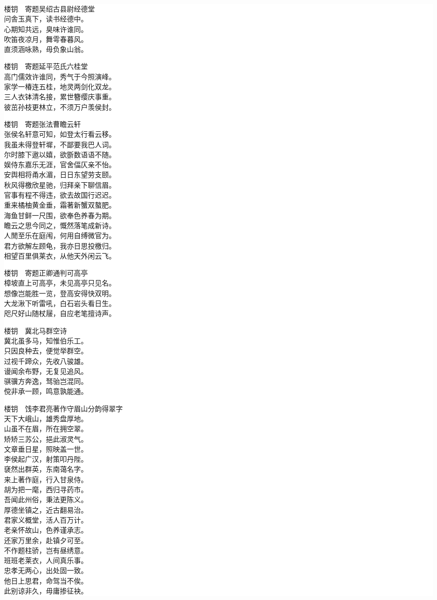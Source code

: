 楼钥　寄题吴绍古县尉经德堂  
问舎玉真下，读书经德中。  
心期知共远，臭味许谁同。  
吹笛夜凉月，舞雩春暮风。  
直须涵咏熟，毋负象山翁。  

楼钥　寄题延平范氏六桂堂  
高门儒效许谁同，秀气于今照演峰。  
家学一椿连五桂，地灵两剑化双龙。  
三人衣钵清名接，累世簪缨庆事重。  
彼茁孙枝更林立，不须万户羡侯封。  

楼钥　寄题张法曹瞻云轩  
张侯名轩意可知，如登太行看云移。  
我虽未得登轩墀，不鄙要我巴人词。  
尔时膝下遨以嬉，欲斵数语语不随。  
娱侍东嘉乐无涯，官舍偪仄亲不怡。  
安舆相将甬水湄，日日东望劳支颐。  
秋风得檄欣星驰，归拜亲下聊信眉。  
官事有程不得违，欲去故国行迟迟。  
重来橘柚黄金垂，霜著新蟹双螯肥。  
海鱼甘鲜一尺围，欲奉色养春为期。  
瞻云之思今同之，慨然落笔成新诗。  
人閒至乐在庭闱，何用自缚微官为。  
君方欲解左顾龟，我亦日思投檄归。  
相望百里俱莱衣，从他天外闲云飞。  

楼钥　寄题正卿通判可高亭  
樟坡直上可高亭，未见高亭只见名。  
想像岂能胜一览，登高安得快双明。  
大龙湫下听雷吼，白石岩头看日生。  
咫尺好山随杖屦，自应老笔擅诗声。  

楼钥　冀北马群空诗  
冀北虽多马，知惟伯乐工。  
只因良种去，便觉举群空。  
过视千蹄众，先收八骏雄。  
谩闻余布野，无复见追风。  
骐骥方奔逸，驽骀岂混同。  
傥非承一顾，鸣意孰能通。  

楼钥　饯李君亮著作守眉山分韵得翠字  
天下大峨山，雄秀盘厚地。  
山虽不在眉，所在拥空翠。  
矫矫三苏公，挹此淑灵气。  
文章垂日星，照映盖一世。  
李侯起广汉，射策叩丹陛。  
褎然出群英，东南蔼名字。  
来上著作庭，行入甘泉侍。  
胡为把一麾，西归寻药市。  
吾闻此州俗，秉法更陈义。  
厚德坐镇之，近古翻易治。  
君家义概堂，活人百万计。  
老亲怀故山，色养谨承志。  
还家万里余，赴镇夕可至。  
不作题柱骄，岂有昼绣意。  
班班老莱衣，人间真乐事。  
忠孝无两心，出处固一致。  
他日上思君，命驾当不俟。  
此别谅非久，毋庸掺征袂。  
